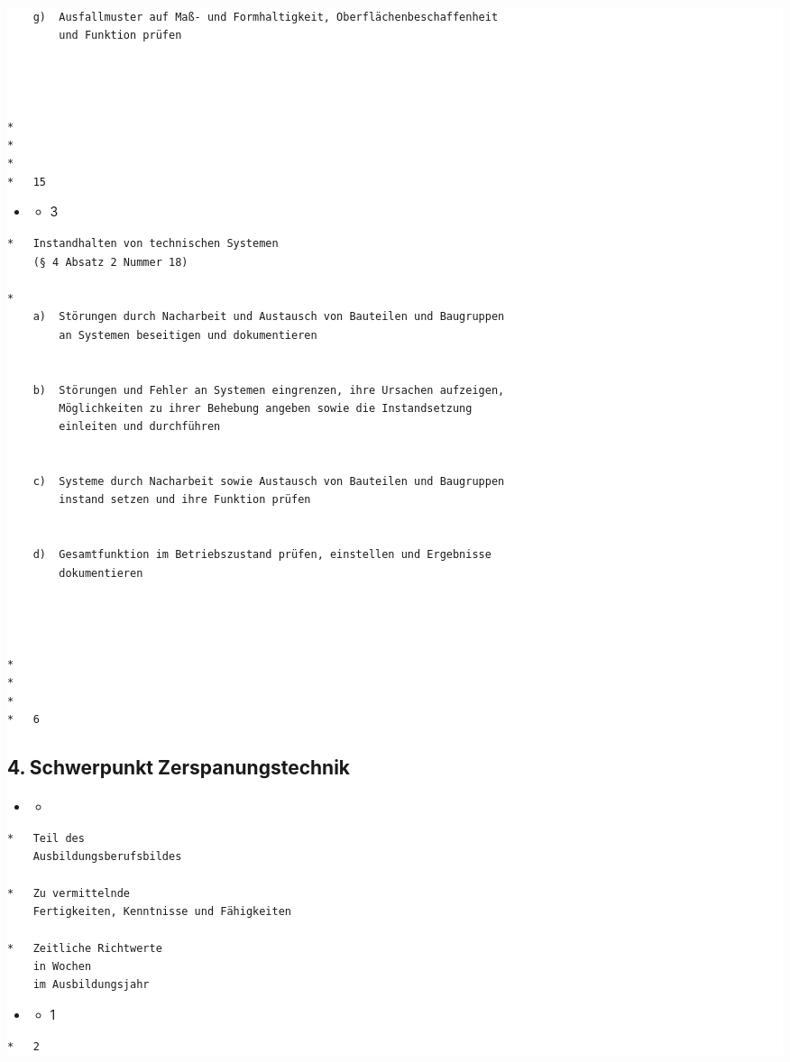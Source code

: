 
        g)  Ausfallmuster auf Maß- und Formhaltigkeit, Oberflächenbeschaffenheit
            und Funktion prüfen




    *
    *
    *
    *   15


*    *   3

    *   Instandhalten von technischen Systemen
        (§ 4 Absatz 2 Nummer 18)

    *
        a)  Störungen durch Nacharbeit und Austausch von Bauteilen und Baugruppen
            an Systemen beseitigen und dokumentieren


        b)  Störungen und Fehler an Systemen eingrenzen, ihre Ursachen aufzeigen,
            Möglichkeiten zu ihrer Behebung angeben sowie die Instandsetzung
            einleiten und durchführen


        c)  Systeme durch Nacharbeit sowie Austausch von Bauteilen und Baugruppen
            instand setzen und ihre Funktion prüfen


        d)  Gesamtfunktion im Betriebszustand prüfen, einstellen und Ergebnisse
            dokumentieren




    *
    *
    *
    *   6




## 4. Schwerpunkt Zerspanungstechnik

*    *
    *   Teil des
        Ausbildungsberufsbildes

    *   Zu vermittelnde
        Fertigkeiten, Kenntnisse und Fähigkeiten

    *   Zeitliche Richtwerte
        in Wochen
        im Ausbildungsjahr


*    *   1

    *   2
